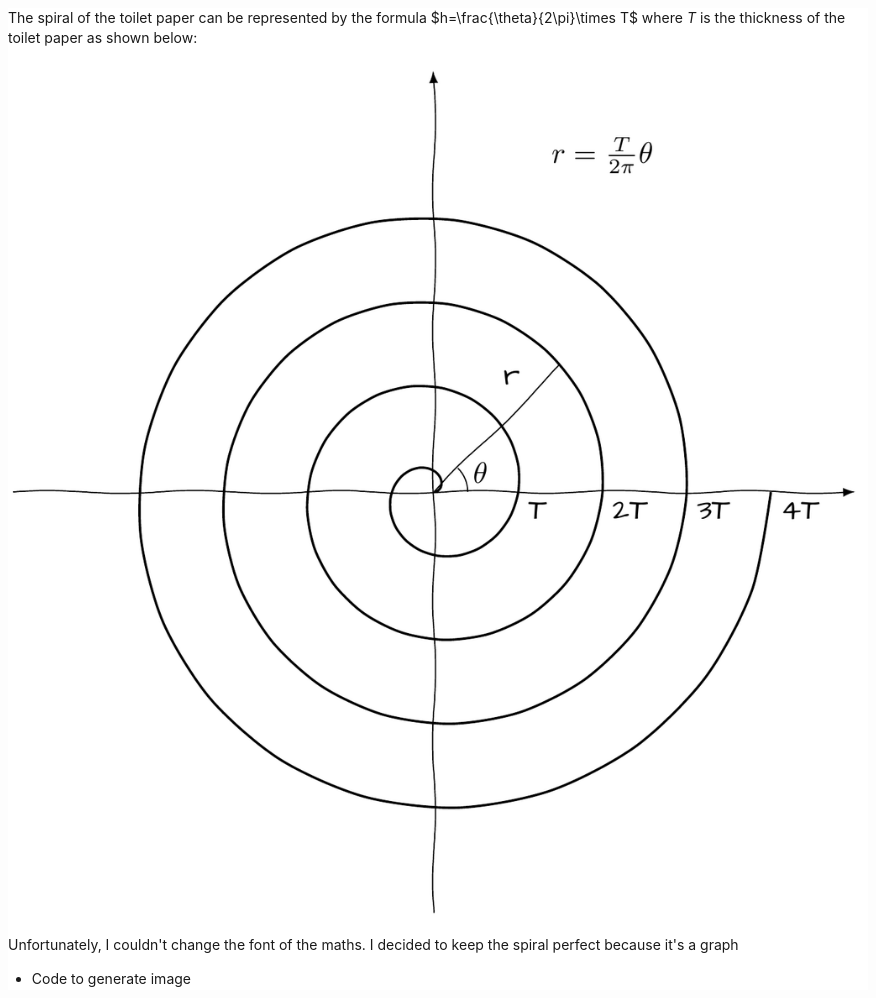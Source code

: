 The spiral of the toilet paper can be represented by the formula $h=\frac{\theta}{2\pi}\times T$ where $T$ is the thickness of the toilet paper as shown below:

![Why%20does%20toilet%20paper%20feel%20like%20it%20runs%20out%20really%2033066541cba94699b90921b20fe24dc0/Untitled%204.png](Why%20does%20toilet%20paper%20feel%20like%20it%20runs%20out%20really%2033066541cba94699b90921b20fe24dc0/Untitled%204.png)

Unfortunately, I couldn't change the font of the maths. I decided to keep the spiral perfect because it's a graph

- Code to generate image

